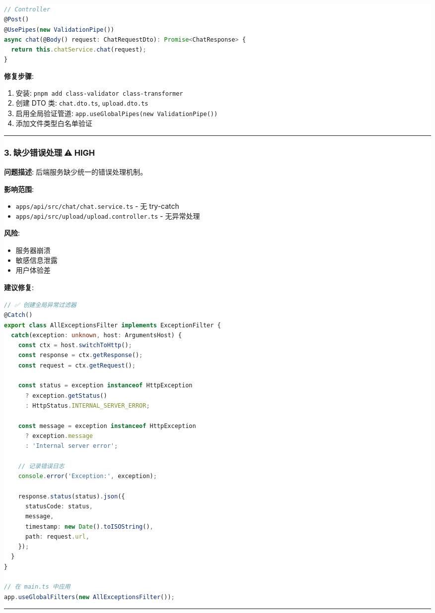 ```typescript
// Controller
@Post()
@UsePipes(new ValidationPipe())
async chat(@Body() request: ChatRequestDto): Promise<ChatResponse> {
  return this.chatService.chat(request);
}
```

**修复步骤**:
1. 安装: `pnpm add class-validator class-transformer`
2. 创建 DTO 类: `chat.dto.ts`, `upload.dto.ts`
3. 启用全局验证管道: `app.useGlobalPipes(new ValidationPipe())`
4. 添加文件类型白名单验证

---

### 3. 缺少错误处理 ⚠️ HIGH

**问题描述**:
后端服务缺少统一的错误处理机制。

**影响范围**:
- `apps/api/src/chat/chat.service.ts` - 无 try-catch
- `apps/api/src/upload/upload.controller.ts` - 无异常处理

**风险**:
- 服务器崩溃
- 敏感信息泄露
- 用户体验差

**建议修复**:
```typescript
// ✅ 创建全局异常过滤器
@Catch()
export class AllExceptionsFilter implements ExceptionFilter {
  catch(exception: unknown, host: ArgumentsHost) {
    const ctx = host.switchToHttp();
    const response = ctx.getResponse();
    const request = ctx.getRequest();

    const status = exception instanceof HttpException
      ? exception.getStatus()
      : HttpStatus.INTERNAL_SERVER_ERROR;

    const message = exception instanceof HttpException
      ? exception.message
      : 'Internal server error';

    // 记录错误日志
    console.error('Exception:', exception);

    response.status(status).json({
      statusCode: status,
      message,
      timestamp: new Date().toISOString(),
      path: request.url,
    });
  }
}

// 在 main.ts 中应用
app.useGlobalFilters(new AllExceptionsFilter());
```

---